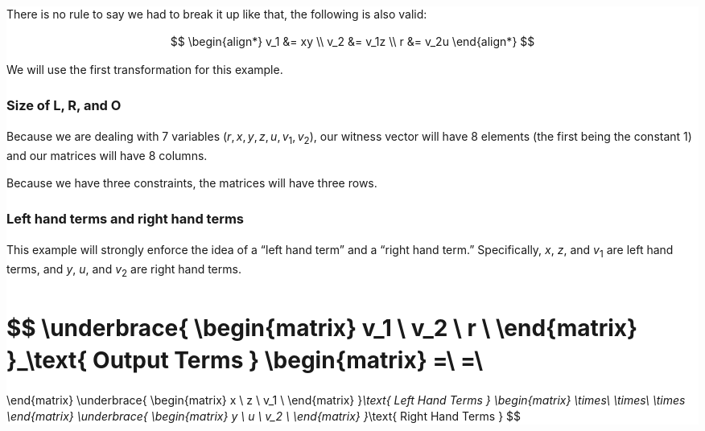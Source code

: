 There is no rule to say we had to break it up like that, the following is also valid:

$$
\begin{align*}
v_1 &= xy \\
v_2 &= v_1z \\
r &= v_2u
\end{align*}
$$

We will use the first transformation for this example.

### Size of $\mathbf{L}$, $\mathbf{R}$, and $\mathbf{O}$
Because we are dealing with 7 variables $(r, x, y, z, u, v_1, v_2)$, our witness vector will have 8 elements (the first being the constant 1) and our matrices will have 8 columns.

Because we have three constraints, the matrices will have three rows.

### Left hand terms and right hand terms
This example will strongly enforce the idea of a “left hand term” and a “right hand term.” Specifically, $x$, $z$, and $v_1$ are left hand terms, and $y$, $u$, and $v_2$ are right hand terms.

$$
\underbrace{
    \begin{matrix}
        v_1 \\
        v_2 \\
        r \\
    \end{matrix}
}_\text{ Output Terms }
\begin{matrix}
=\\
=\\
=
\end{matrix}
\underbrace{
    \begin{matrix}
        x \\
        z \\
        v_1 \\
    \end{matrix}
}_\text{ Left Hand Terms }
\begin{matrix}
\times\\
\times\\
\times
\end{matrix}
\underbrace{
    \begin{matrix}
        y \\
        u \\
        v_2 \\
    \end{matrix}
}_\text{ Right Hand Terms }
$$
